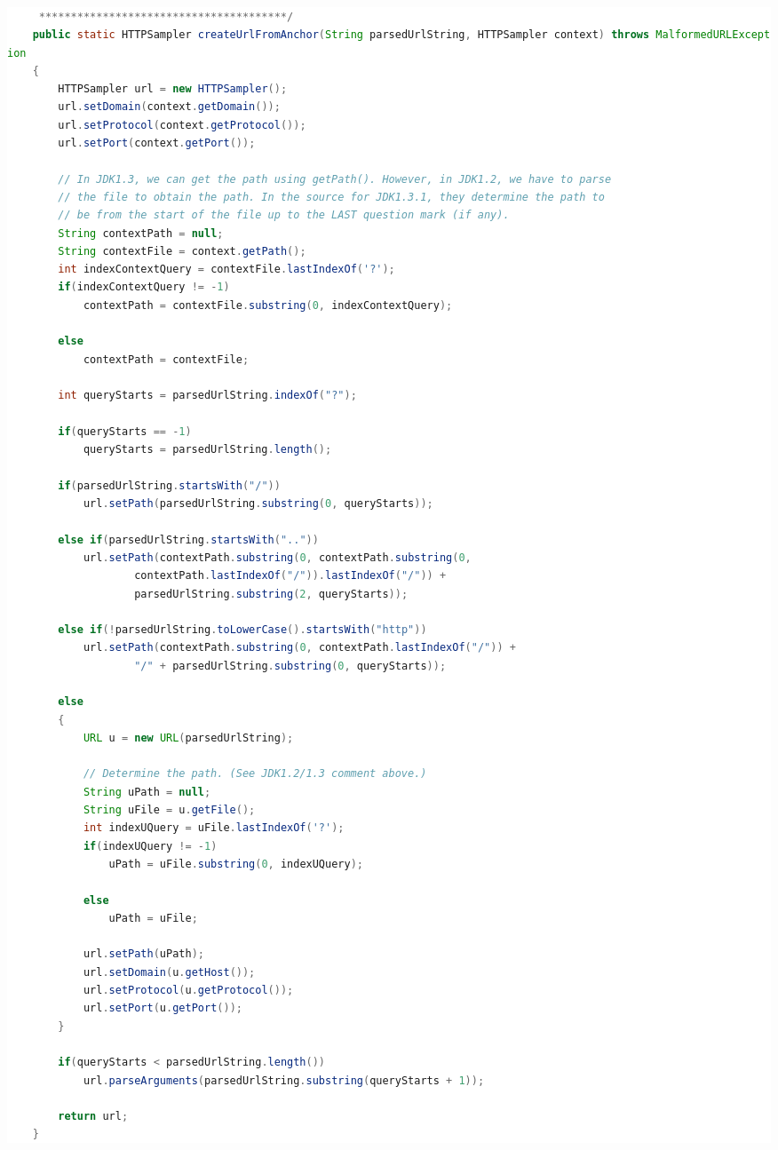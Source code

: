 ```java
	 ***************************************/
	public static HTTPSampler createUrlFromAnchor(String parsedUrlString, HTTPSampler context) throws MalformedURLException
	{
		HTTPSampler url = new HTTPSampler();
		url.setDomain(context.getDomain());
		url.setProtocol(context.getProtocol());
		url.setPort(context.getPort());

		// In JDK1.3, we can get the path using getPath(). However, in JDK1.2, we have to parse
		// the file to obtain the path. In the source for JDK1.3.1, they determine the path to
		// be from the start of the file up to the LAST question mark (if any).
		String contextPath = null;
		String contextFile = context.getPath();
		int indexContextQuery = contextFile.lastIndexOf('?');
		if(indexContextQuery != -1)
			contextPath = contextFile.substring(0, indexContextQuery);

		else
			contextPath = contextFile;

		int queryStarts = parsedUrlString.indexOf("?");

		if(queryStarts == -1)
			queryStarts = parsedUrlString.length();

		if(parsedUrlString.startsWith("/"))
			url.setPath(parsedUrlString.substring(0, queryStarts));

		else if(parsedUrlString.startsWith(".."))
			url.setPath(contextPath.substring(0, contextPath.substring(0,
					contextPath.lastIndexOf("/")).lastIndexOf("/")) +
					parsedUrlString.substring(2, queryStarts));

		else if(!parsedUrlString.toLowerCase().startsWith("http"))
			url.setPath(contextPath.substring(0, contextPath.lastIndexOf("/")) +
					"/" + parsedUrlString.substring(0, queryStarts));

		else
		{
			URL u = new URL(parsedUrlString);

			// Determine the path. (See JDK1.2/1.3 comment above.)
			String uPath = null;
			String uFile = u.getFile();
			int indexUQuery = uFile.lastIndexOf('?');
			if(indexUQuery != -1)
				uPath = uFile.substring(0, indexUQuery);

			else
				uPath = uFile;

			url.setPath(uPath);
			url.setDomain(u.getHost());
			url.setProtocol(u.getProtocol());
			url.setPort(u.getPort());
		}

		if(queryStarts < parsedUrlString.length())
			url.parseArguments(parsedUrlString.substring(queryStarts + 1));

		return url;
	}
```